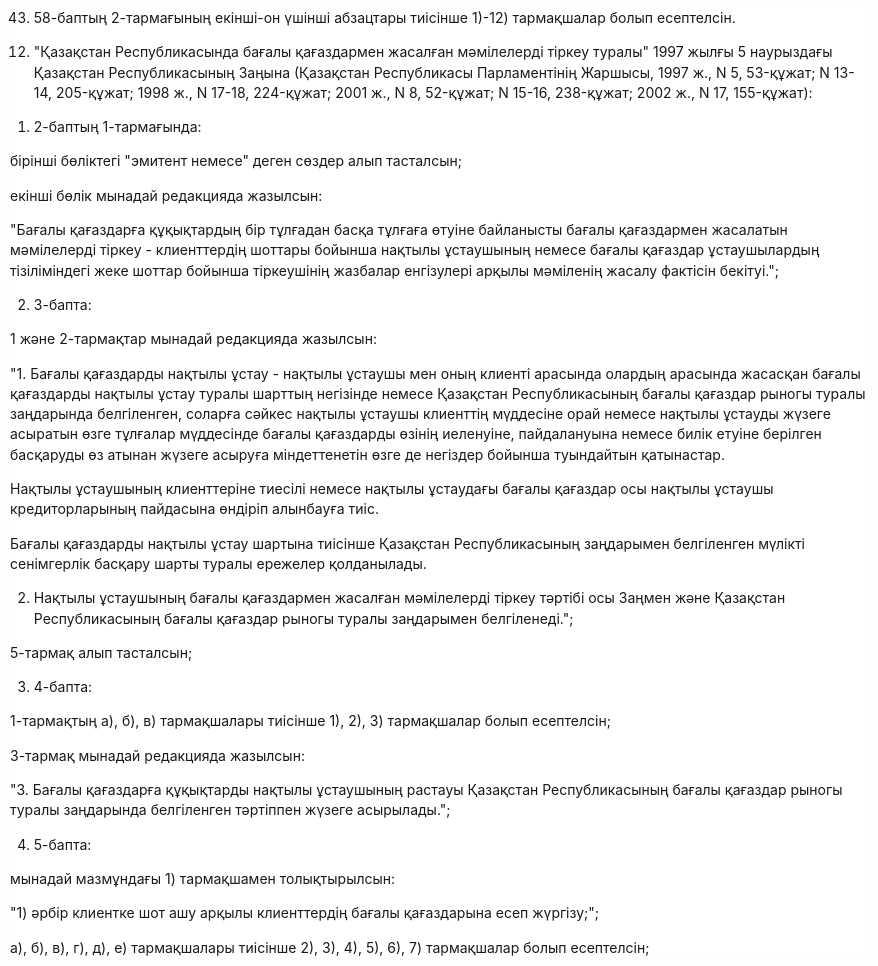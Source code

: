 43) 58-баптың 2-тармағының екiншi-он үшiншi абзацтары тиiсiнше 1)-12) тармақшалар болып есептелсiн.

12. "Қазақстан Республикасында бағалы қағаздармен жасалған мәмiлелердi тiркеу туралы" 1997 жылғы 5 наурыздағы Қазақстан Республикасының Заңына (Қазақстан Республикасы Парламентiнiң Жаршысы, 1997 ж., N 5, 53-құжат; N 13-14, 205-құжат; 1998 ж., N 17-18, 224-құжат; 2001 ж., N 8, 52-құжат; N 15-16, 238-құжат; 2002 ж., N 17, 155-құжат):

1) 2-баптың 1-тармағында:

бiрiншi бөлiктегi "эмитент немесе" деген сөздер алып тасталсын;

екiншi бөлiк мынадай редакцияда жазылсын:

"Бағалы қағаздарға құқықтардың бiр тұлғадан басқа тұлғаға өтуiне байланысты бағалы қағаздармен жасалатын мәмiлелердi тiркеу - клиенттердiң шоттары бойынша нақтылы ұстаушының немесе бағалы қағаздар ұстаушылардың тiзiлiмiндегi жеке шоттар бойынша тiркеушiнiң жазбалар енгiзулерi арқылы мәмiленiң жасалу фактiсiн бекiтуi.";

2) 3-бапта:

1 және 2-тармақтар мынадай редакцияда жазылсын:

"1. Бағалы қағаздарды нақтылы ұстау - нақтылы ұстаушы мен оның клиентi арасында олардың арасында жасасқан бағалы қағаздарды нақтылы ұстау туралы шарттың негiзiнде немесе Қазақстан Республикасының бағалы қағаздар рыногы туралы заңдарында белгiленген, соларға сәйкес нақтылы ұстаушы клиенттiң мүддесiне орай немесе нақтылы ұстауды жүзеге асыратын өзге тұлғалар мүддесiнде бағалы қағаздарды өзiнiң иеленуiне, пайдалануына немесе билiк етуiне берiлген басқаруды өз атынан жүзеге асыруға мiндеттенетiн өзге де негiздер бойынша туындайтын қатынастар.

Нақтылы ұстаушының клиенттерiне тиесiлi немесе нақтылы ұстаудағы бағалы қағаздар осы нақтылы ұстаушы кредиторларының пайдасына өндiрiп алынбауға тиiс.

Бағалы қағаздарды нақтылы ұстау шартына тиiсiнше Қазақстан Республикасының заңдарымен белгiленген мүлiктi сенiмгерлiк басқару шарты туралы ережелер қолданылады.

2. Нақтылы ұстаушының бағалы қағаздармен жасалған мәмiлелердi тiркеу тәртiбi осы Заңмен және Қазақстан Республикасының бағалы қағаздар рыногы туралы заңдарымен белгiленедi.";

5-тармақ алып тасталсын;

3) 4-бапта:

1-тармақтың а), б), в) тармақшалары тиiсiнше 1), 2), 3) тармақшалар болып есептелсiн;

3-тармақ мынадай редакцияда жазылсын:

"3. Бағалы қағаздарға құқықтарды нақтылы ұстаушының растауы Қазақстан Республикасының бағалы қағаздар рыногы туралы заңдарында белгiленген тәртiппен жүзеге асырылады.";

4) 5-бапта:

мынадай мазмұндағы 1) тармақшамен толықтырылсын:

"1) әрбiр клиентке шот ашу арқылы клиенттердiң бағалы қағаздарына есеп жүргiзу;";

а), б), в), г), д), e) тармақшалары тиiсiнше 2), 3), 4), 5), 6), 7) тармақшалар болып есептелсiн;

